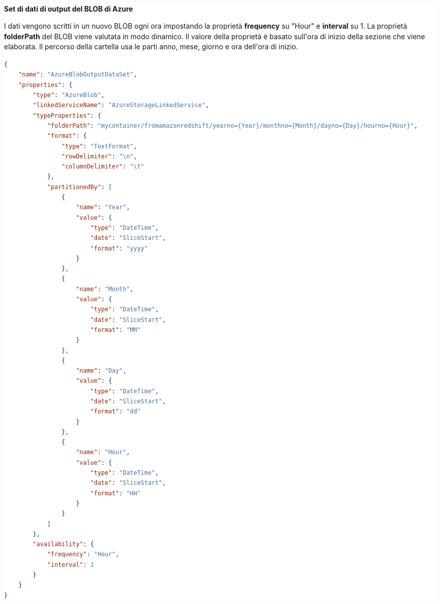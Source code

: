 **Set di dati di output del BLOB di Azure**

I dati vengono scritti in un nuovo BLOB ogni ora impostando la proprietà **frequency** su "Hour" e **interval** su 1. La proprietà **folderPath** del BLOB viene valutata in modo dinamico. Il valore della proprietà è basato sull'ora di inizio della sezione che viene elaborata. Il percorso della cartella usa le parti anno, mese, giorno e ora dell'ora di inizio.

```json
{
    "name": "AzureBlobOutputDataSet",
    "properties": {
        "type": "AzureBlob",
        "linkedServiceName": "AzureStorageLinkedService",
        "typeProperties": {
            "folderPath": "mycontainer/fromamazonredshift/yearno={Year}/monthno={Month}/dayno={Day}/hourno={Hour}",
            "format": {
                "type": "TextFormat",
                "rowDelimiter": "\n",
                "columnDelimiter": "\t"
            },
            "partitionedBy": [
                {
                    "name": "Year",
                    "value": {
                        "type": "DateTime",
                        "date": "SliceStart",
                        "format": "yyyy"
                    }
                },
                {
                    "name": "Month",
                    "value": {
                        "type": "DateTime",
                        "date": "SliceStart",
                        "format": "MM"
                    }
                },
                {
                    "name": "Day",
                    "value": {
                        "type": "DateTime",
                        "date": "SliceStart",
                        "format": "dd"
                    }
                },
                {
                    "name": "Hour",
                    "value": {
                        "type": "DateTime",
                        "date": "SliceStart",
                        "format": "HH"
                    }
                }
            ]
        },
        "availability": {
            "frequency": "Hour",
            "interval": 1
        }
    }
}
```
